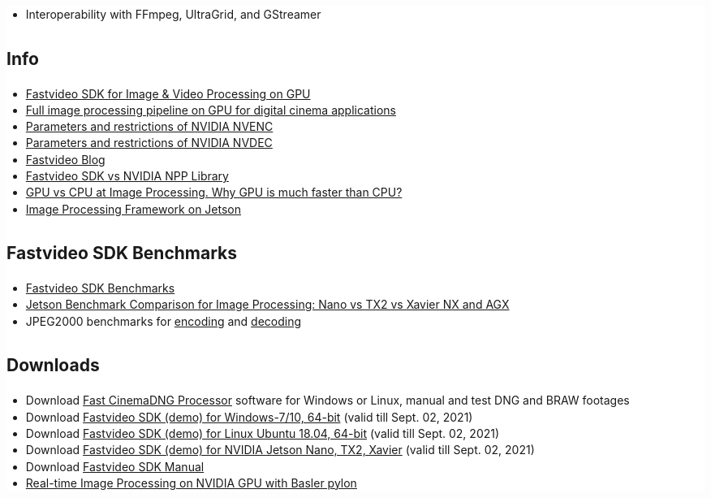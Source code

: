 * Interoperability with FFmpeg, UltraGrid, and GStreamer

## Info

* <a href="https://www.fastcompression.com/products/sdk.htm" target="_blank">Fastvideo SDK for Image & Video Processing on GPU</a>
* <a href="https://www.fastcinemadng.com/" target="_blank">Full image processing pipeline on GPU for digital cinema applications</a>
* <a href="https://en.wikipedia.org/wiki/Nvidia_NVENC#Versions" target="_blank">Parameters and restrictions of NVIDIA NVENC</a> 
* <a href="https://en.wikipedia.org/wiki/Nvidia_NVDEC#GPU_support" target="_blank">Parameters and restrictions of NVIDIA NVDEC</a>
* <a href="https://www.fastcompression.com/blog/content.htm" target="_blank">Fastvideo Blog</a>
* <a href="https://www.fastcompression.com/blog/fastvideo-sdk-vs-nvidia-npp.htm" target="_blank">Fastvideo SDK vs NVIDIA NPP Library</a>
* <a href="https://www.fastcompression.com/blog/gpu-vs-cpu-fast-image-processing.htm" target="_blank">GPU vs CPU at Image Processing. Why GPU is much faster than CPU?</a>
* <a href="https://www.fastcompression.com/blog/jetson-image-processing-framework.htm" target="_blank">Image Processing Framework on Jetson</a>

## Fastvideo SDK Benchmarks

* <a href="https://www.fastcompression.com/pub/2021/Fastvideo_SDK_benchmarks.pdf" target="_blank">Fastvideo SDK Benchmarks</a>
* <a href="https://www.fastcompression.com/blog/jetson-benchmark-comparison.htm" target="_blank">Jetson Benchmark Comparison for Image Processing: Nano vs TX2 vs Xavier NX and AGX</a>
* JPEG2000 benchmarks for <a href="https://www.fastcompression.com/benchmarks/benchmarks-j2k.htm" target="_blank">encoding</a> and <a href="https://www.fastcompression.com/benchmarks/decoder-benchmarks-j2k.htm" target="_blank">decoding</a>

## Downloads

* Download <a href="https://www.fastcinemadng.com/download/download.html" target="_blank">Fast CinemaDNG Processor</a> software for Windows or Linux, manual and test DNG and BRAW footages
* Download <a href="https://drive.google.com/file/d/1KDpVZCL9ljk8zZvzLKRdxXUDgO74USts/view?usp=sharing" target="_blank">Fastvideo SDK (demo) for Windows-7/10, 64-bit</a> (valid till Sept. 02, 2021)
* Download <a href="https://drive.google.com/file/d/1tZPaYMa2Te831htZUMVX_IAIoZbGNzZd/view?usp=sharing" target="_blank">Fastvideo SDK (demo) for Linux Ubuntu 18.04, 64-bit</a> (valid till Sept. 02, 2021)
* Download <a href="https://drive.google.com/file/d/12XYCRcXTLXFAOCKeV5F_j2bICDTqdUSL/view?usp=sharing" target="_blank">Fastvideo SDK (demo) for NVIDIA Jetson Nano, TX2, Xavier</a> (valid till Sept. 02, 2021)
* Download <a href="https://www.fastcompression.com/download/Fastvideo_SDK_manual.pdf" target="_blank">Fastvideo SDK Manual</a>
* <a href="https://imaginghub.com/projects/455-real-time-image-processing-on-nvidia-gpu-with-basler-pylon-and-fastvideo" target="_blank">Real-time Image Processing on NVIDIA GPU with Basler pylon</a>
